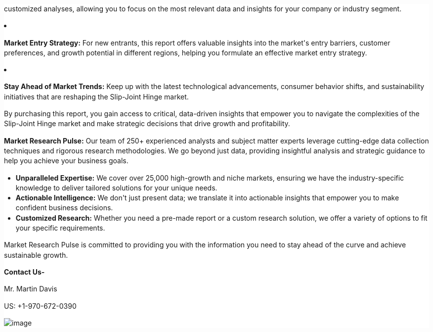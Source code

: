 customized analyses, allowing you to focus on the most relevant data and insights for your company or industry segment.</p></li><li><p><strong>Market Entry Strategy:</strong> For new entrants, this report offers valuable insights into the market's entry barriers, customer preferences, and growth potential in different regions, helping you formulate an effective market entry strategy.</p></li><li><p><strong>Stay Ahead of Market Trends:</strong> Keep up with the latest technological advancements, consumer behavior shifts, and sustainability initiatives that are reshaping the Slip-Joint Hinge market.</p></li></ol><p>By purchasing this report, you gain access to critical, data-driven insights that empower you to navigate the complexities of the Slip-Joint Hinge market and make strategic decisions that drive growth and profitability.</p><p><strong>Market Research Pulse:</strong>&nbsp;Our team of 250+ experienced analysts and subject matter experts leverage cutting-edge data collection techniques and rigorous research methodologies. We go beyond just data, providing insightful analysis and strategic guidance to help you achieve your business goals.</p><ul><li><strong>Unparalleled Expertise:</strong>&nbsp;We cover over 25,000 high-growth and niche markets, ensuring we have the industry-specific knowledge to deliver tailored solutions for your unique needs.</li><li><strong>Actionable Intelligence:</strong>&nbsp;We don't just present data; we translate it into actionable insights that empower you to make confident business decisions.</li><li><strong>Customized Research:</strong>&nbsp;Whether you need a pre-made report or a custom research solution, we offer a variety of options to fit your specific requirements.</li></ul><p>Market Research Pulse is committed to providing you with the information you need to stay ahead of the curve and achieve sustainable growth.</p><p><strong>Contact Us-</strong></p><p>Mr. Martin Davis</p><p>US: +1-970-672-0390</p>
![image](https://github.com/user-attachments/assets/d283c23a-9e1f-4943-b7fa-72b392d72b38)
